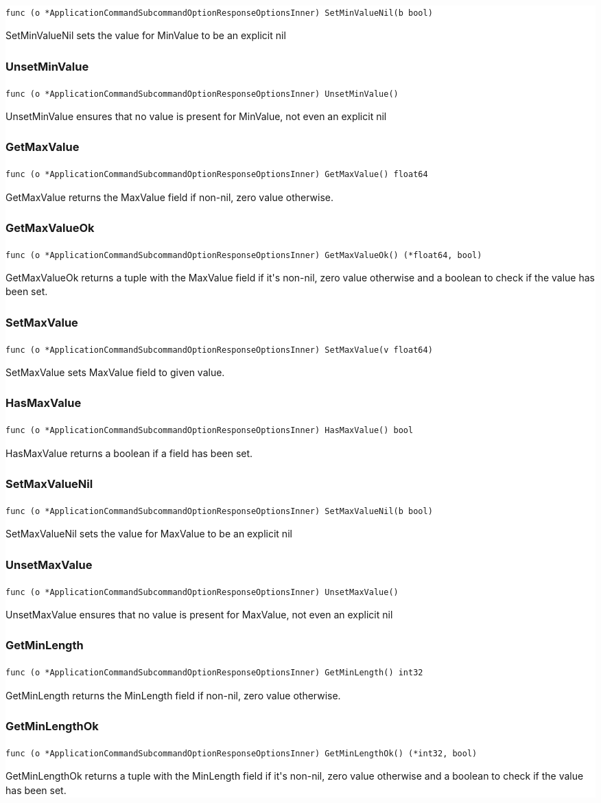 `func (o *ApplicationCommandSubcommandOptionResponseOptionsInner) SetMinValueNil(b bool)`

 SetMinValueNil sets the value for MinValue to be an explicit nil

### UnsetMinValue
`func (o *ApplicationCommandSubcommandOptionResponseOptionsInner) UnsetMinValue()`

UnsetMinValue ensures that no value is present for MinValue, not even an explicit nil
### GetMaxValue

`func (o *ApplicationCommandSubcommandOptionResponseOptionsInner) GetMaxValue() float64`

GetMaxValue returns the MaxValue field if non-nil, zero value otherwise.

### GetMaxValueOk

`func (o *ApplicationCommandSubcommandOptionResponseOptionsInner) GetMaxValueOk() (*float64, bool)`

GetMaxValueOk returns a tuple with the MaxValue field if it's non-nil, zero value otherwise
and a boolean to check if the value has been set.

### SetMaxValue

`func (o *ApplicationCommandSubcommandOptionResponseOptionsInner) SetMaxValue(v float64)`

SetMaxValue sets MaxValue field to given value.

### HasMaxValue

`func (o *ApplicationCommandSubcommandOptionResponseOptionsInner) HasMaxValue() bool`

HasMaxValue returns a boolean if a field has been set.

### SetMaxValueNil

`func (o *ApplicationCommandSubcommandOptionResponseOptionsInner) SetMaxValueNil(b bool)`

 SetMaxValueNil sets the value for MaxValue to be an explicit nil

### UnsetMaxValue
`func (o *ApplicationCommandSubcommandOptionResponseOptionsInner) UnsetMaxValue()`

UnsetMaxValue ensures that no value is present for MaxValue, not even an explicit nil
### GetMinLength

`func (o *ApplicationCommandSubcommandOptionResponseOptionsInner) GetMinLength() int32`

GetMinLength returns the MinLength field if non-nil, zero value otherwise.

### GetMinLengthOk

`func (o *ApplicationCommandSubcommandOptionResponseOptionsInner) GetMinLengthOk() (*int32, bool)`

GetMinLengthOk returns a tuple with the MinLength field if it's non-nil, zero value otherwise
and a boolean to check if the value has been set.
